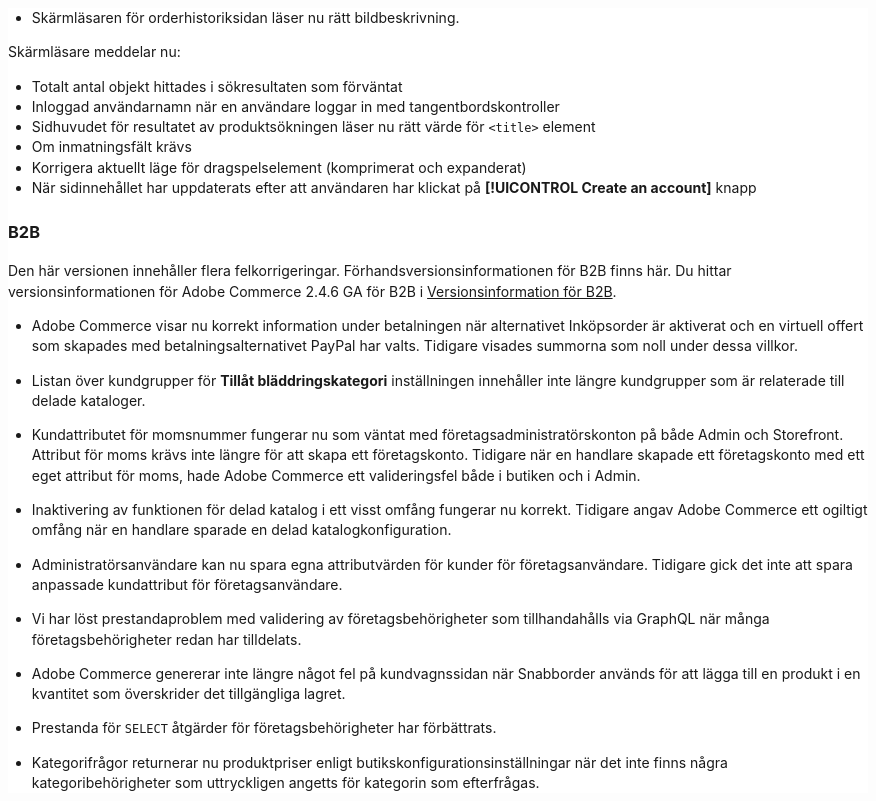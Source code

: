 
* Skärmläsaren för orderhistoriksidan läser nu rätt bildbeskrivning.

Skärmläsare meddelar nu:

* Totalt antal objekt hittades i sökresultaten som förväntat 
* Inloggad användarnamn när en användare loggar in med tangentbordskontroller 
* Sidhuvudet för resultatet av produktsökningen läser nu rätt värde för `<title>` element 
* Om inmatningsfält krävs 
* Korrigera aktuellt läge för dragspelselement (komprimerat och expanderat) 
* När sidinnehållet har uppdaterats efter att användaren har klickat på **[!UICONTROL Create an account]** knapp 

### B2B

Den här versionen innehåller flera felkorrigeringar. Förhandsversionsinformationen för B2B finns här. Du hittar versionsinformationen för Adobe Commerce 2.4.6 GA för B2B i [Versionsinformation för B2B](https://experienceleague.adobe.com/docs/commerce-admin/b2b/release-notes.html).



* Adobe Commerce visar nu korrekt information under betalningen när alternativet Inköpsorder är aktiverat och en virtuell offert som skapades med betalningsalternativet PayPal har valts. Tidigare visades summorna som noll under dessa villkor.



* Listan över kundgrupper för **Tillåt bläddringskategori** inställningen innehåller inte längre kundgrupper som är relaterade till delade kataloger.



* Kundattributet för momsnummer fungerar nu som väntat med företagsadministratörskonton på både Admin och Storefront. Attribut för moms krävs inte längre för att skapa ett företagskonto. Tidigare när en handlare skapade ett företagskonto med ett eget attribut för moms, hade Adobe Commerce ett valideringsfel både i butiken och i Admin.



* Inaktivering av funktionen för delad katalog i ett visst omfång fungerar nu korrekt. Tidigare angav Adobe Commerce ett ogiltigt omfång när en handlare sparade en delad katalogkonfiguration.



* Administratörsanvändare kan nu spara egna attributvärden för kunder för företagsanvändare. Tidigare gick det inte att spara anpassade kundattribut för företagsanvändare.



* Vi har löst prestandaproblem med validering av företagsbehörigheter som tillhandahålls via GraphQL när många företagsbehörigheter redan har tilldelats.



* Adobe Commerce genererar inte längre något fel på kundvagnssidan när Snabborder används för att lägga till en produkt i en kvantitet som överskrider det tillgängliga lagret.



* Prestanda för `SELECT` åtgärder för företagsbehörigheter har förbättrats.



* Kategorifrågor returnerar nu produktpriser enligt butikskonfigurationsinställningar när det inte finns några kategoribehörigheter som uttryckligen angetts för kategorin som efterfrågas.
